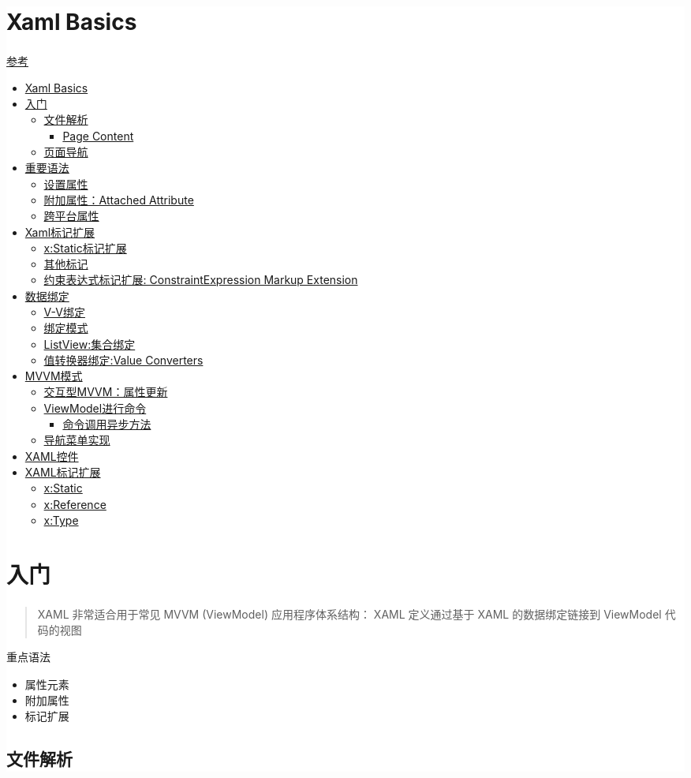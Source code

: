 # Xaml Basics

[参考](https://docs.microsoft.com/zh-cn/xamarin/xamarin-forms/xaml/xaml-basics/)

* [Xaml Basics](#xaml-basics)
* [入门](#入门)
  * [文件解析](#文件解析)
    * [Page Content](#page-content)
  * [页面导航](#页面导航)
* [重要语法](#重要语法)
  * [设置属性](#设置属性)
  * [附加属性：Attached Attribute](#附加属性attached-attribute)
  * [跨平台属性](#跨平台属性)
* [Xaml标记扩展](#xaml标记扩展)
  * [x:Static标记扩展](#xstatic标记扩展)
  * [其他标记](#其他标记)
  * [约束表达式标记扩展: ConstraintExpression Markup Extension](#约束表达式标记扩展-constraintexpression-markup-extension)
* [数据绑定](#数据绑定)
  * [V-V绑定](#v-v绑定)
  * [绑定模式](#绑定模式)
  * [ListView:集合绑定](#listview集合绑定)
  * [值转换器绑定:Value Converters](#值转换器绑定value-converters)
* [MVVM模式](#mvvm模式)
  * [交互型MVVM：属性更新](#交互型mvvm属性更新)
  * [ViewModel进行命令](#viewmodel进行命令)
    * [命令调用异步方法](#命令调用异步方法)
  * [导航菜单实现](#导航菜单实现)
* [XAML控件](#xaml控件)
* [XAML标记扩展](#xaml标记扩展-1)
  * [x:Static](#xstatic)
  * [x:Reference](#xreference)
  * [x:Type](#xtype)

# 入门

> XAML 非常适合用于常见 MVVM (ViewModel) 应用程序体系结构： XAML 定义通过基于 XAML 的数据绑定链接到 ViewModel 代码的视图

重点语法

* 属性元素
* 附加属性
* 标记扩展

## 文件解析
